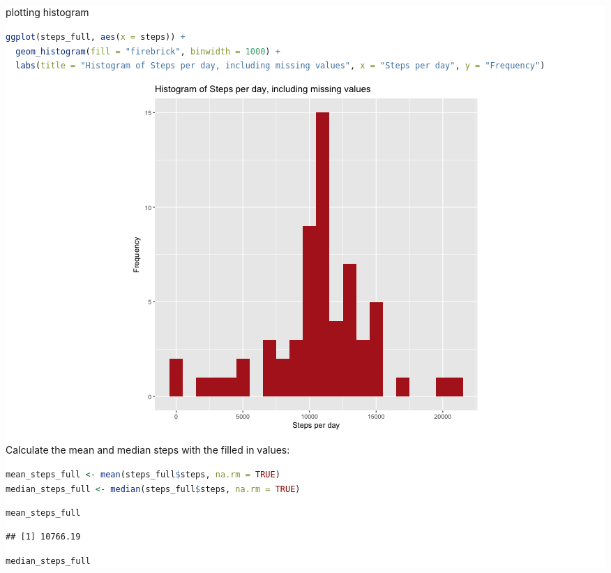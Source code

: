   plotting histogram
  

```r
ggplot(steps_full, aes(x = steps)) +
  geom_histogram(fill = "firebrick", binwidth = 1000) +
  labs(title = "Histogram of Steps per day, including missing values", x = "Steps per day", y = "Frequency")
```

<img src="figure/unnamed-chunk-14-1.png" title="plot of chunk unnamed-chunk-14" alt="plot of chunk unnamed-chunk-14" style="display: block; margin: auto;" />

  Calculate the mean and median steps with the filled in values:
  

```r
mean_steps_full <- mean(steps_full$steps, na.rm = TRUE)
median_steps_full <- median(steps_full$steps, na.rm = TRUE)
```


```r
mean_steps_full
```

```
## [1] 10766.19
```

```r
median_steps_full
```
